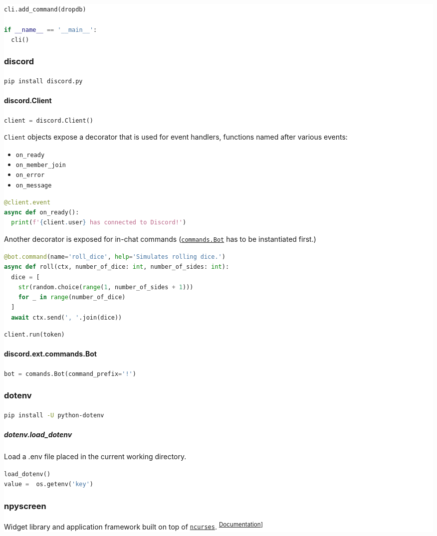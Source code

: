 ```py
cli.add_command(dropdb)

if __name__ == '__main__':
  cli()
```
### discord
```sh
pip install discord.py
```
#### discord.Client
```py
client = discord.Client()
```
`Client` objects expose a decorator that is used for event handlers, functions named after various events:
- `on_ready`
- `on_member_join`
- `on_error`
- `on_message`
```py
@client.event
async def on_ready():
  print(f'{client.user} has connected to Discord!')
```
Another decorator is exposed for in-chat commands ([`commands.Bot`](#discordextcommandsbot) has to be instantiated first.)
```py
@bot.command(name='roll_dice', help='Simulates rolling dice.')
async def roll(ctx, number_of_dice: int, number_of_sides: int):
  dice = [
    str(random.choice(range(1, number_of_sides + 1)))
    for _ in range(number_of_dice)
  ]
  await ctx.send(', '.join(dice))
```
```py
client.run(token)
```
#### discord.ext.commands.Bot
```py
bot = comands.Bot(command_prefix='!')
```
### dotenv
```sh
pip install -U python-dotenv
```
##### dotenv.load_dotenv
Load a .env file placed in the current working directory.
```py
load_dotenv()
value =  os.getenv('key')
```
### npyscreen
Widget library and application framework built on top of [`ncurses`](#ncurses). <sup>[Documentation](https://npyscreen.readthedocs.io/)]

